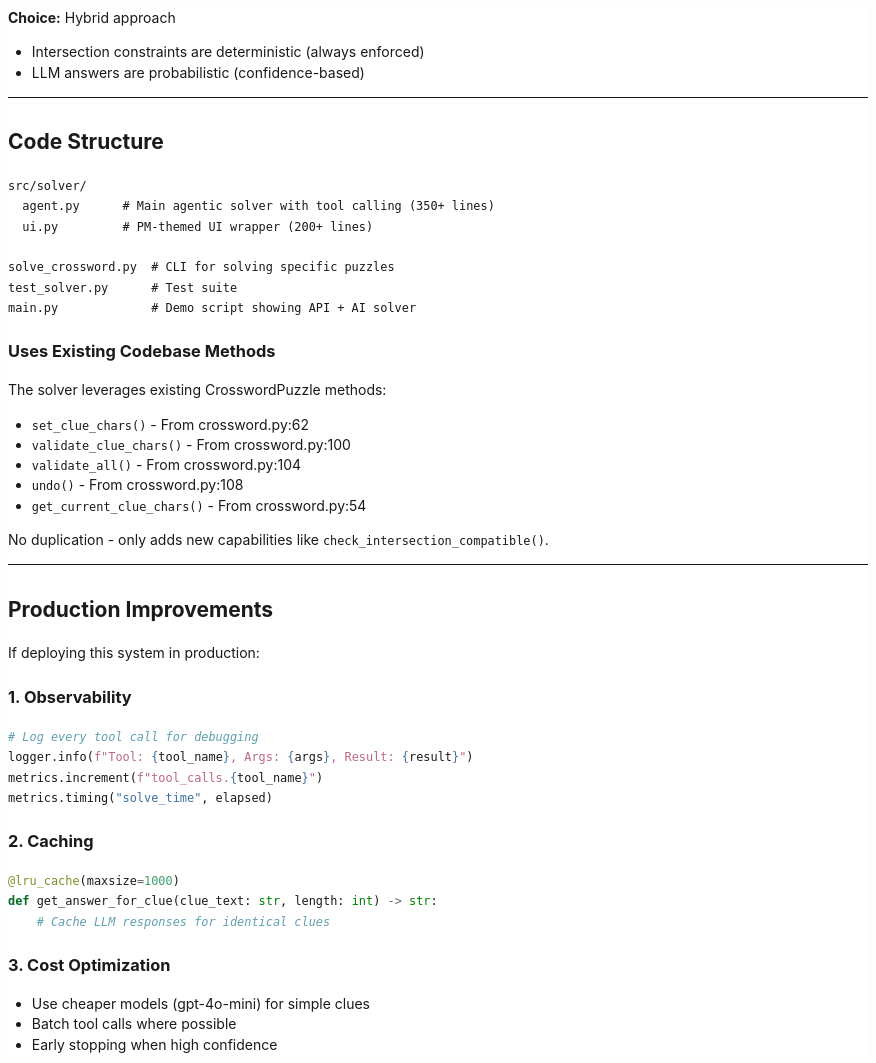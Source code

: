 **Choice:** Hybrid approach
- Intersection constraints are deterministic (always enforced)
- LLM answers are probabilistic (confidence-based)

---

## Code Structure

```
src/solver/
  agent.py      # Main agentic solver with tool calling (350+ lines)
  ui.py         # PM-themed UI wrapper (200+ lines)

solve_crossword.py  # CLI for solving specific puzzles
test_solver.py      # Test suite
main.py             # Demo script showing API + AI solver
```

### Uses Existing Codebase Methods

The solver leverages existing CrosswordPuzzle methods:
- `set_clue_chars()` - From crossword.py:62
- `validate_clue_chars()` - From crossword.py:100
- `validate_all()` - From crossword.py:104
- `undo()` - From crossword.py:108
- `get_current_clue_chars()` - From crossword.py:54

No duplication - only adds new capabilities like `check_intersection_compatible()`.

---

## Production Improvements

If deploying this system in production:

### 1. Observability
```python
# Log every tool call for debugging
logger.info(f"Tool: {tool_name}, Args: {args}, Result: {result}")
metrics.increment(f"tool_calls.{tool_name}")
metrics.timing("solve_time", elapsed)
```

### 2. Caching
```python
@lru_cache(maxsize=1000)
def get_answer_for_clue(clue_text: str, length: int) -> str:
    # Cache LLM responses for identical clues
```

### 3. Cost Optimization
- Use cheaper models (gpt-4o-mini) for simple clues
- Batch tool calls where possible
- Early stopping when high confidence
